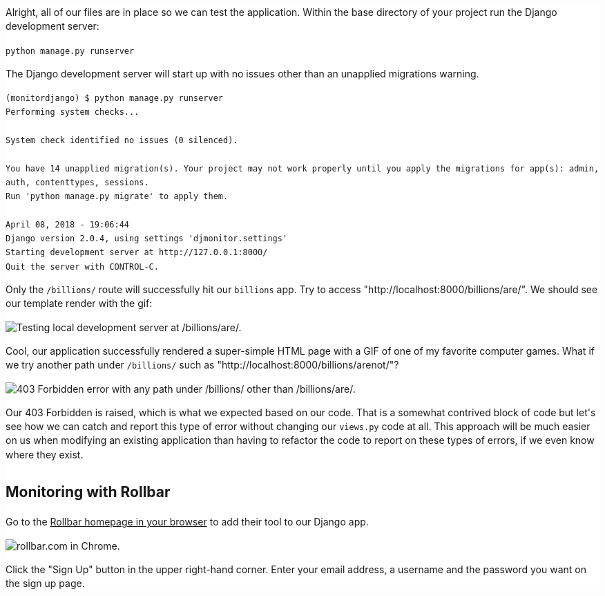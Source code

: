 Alright, all of our files are in place so we can test the application.
Within the base directory of your project run the Django development
server:

```bash
python manage.py runserver
```

The Django development server will start up with no issues other than an 
unapplied migrations warning.

```
(monitordjango) $ python manage.py runserver
Performing system checks...

System check identified no issues (0 silenced).

You have 14 unapplied migration(s). Your project may not work properly until you apply the migrations for app(s): admin, auth, contenttypes, sessions.
Run 'python manage.py migrate' to apply them.

April 08, 2018 - 19:06:44
Django version 2.0.4, using settings 'djmonitor.settings'
Starting development server at http://127.0.0.1:8000/
Quit the server with CONTROL-C.
```

Only the `/billions/` route will successfully hit our `billions` app. Try
to access "http://localhost:8000/billions/are/". We should see our template
render with the gif:

<img src="/img/180202-monitor-django/localhost-dev-server.jpg" width="100%" class="shot rnd outl" alt="Testing local development server at /billions/are/.">

Cool, our application successfully rendered a super-simple HTML page 
with a GIF of one of my favorite computer games. What if we try another
path under `/billions/` such as "http://localhost:8000/billions/arenot/"?

<img src="/img/180202-monitor-django/arenot-403-forbidden.png" width="100%" class="shot rnd outl" alt="403 Forbidden error with any path under /billions/ other than /billions/are/.">

Our 403 Forbidden is raised, which is what we expected based on our code.
That is a somewhat contrived block of code but let's see how we can
catch and report this type of error without changing our `views.py`
code at all. This approach will be much easier on us when modifying an
existing application than having to refactor the code to report on
these types of errors, if we even know where they exist.


## Monitoring with Rollbar
Go to the [Rollbar homepage in your browser](https://rollbar.com/) 
to add their tool to our Django app.

<img src="/img/180202-monitor-django/rollbar-home.jpg" width="100%" class="shot rnd outl" alt="rollbar.com in Chrome.">

Click the "Sign Up" button in the upper right-hand corner. Enter your 
email address, a username and the password you want on the sign up page.
